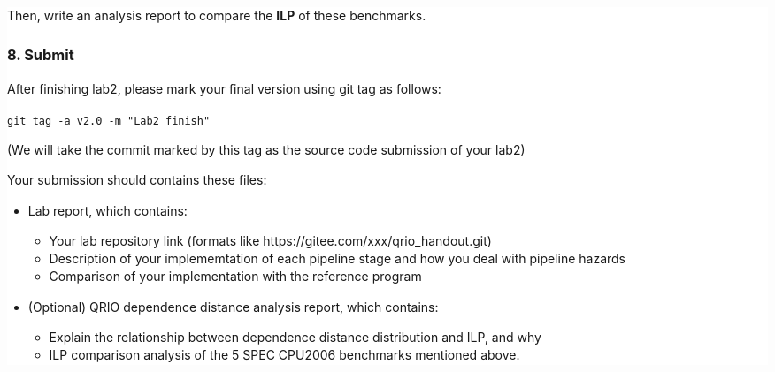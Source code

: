 Then, write an analysis report to compare the **ILP** of these benchmarks.

### 8. Submit

After finishing lab2, please mark your final version using git tag as follows:

```
git tag -a v2.0 -m "Lab2 finish"
```

(We will take the commit marked by this tag as the source code submission of your lab2)

Your submission should contains these files:

- Lab report, which contains:
    - Your lab repository link (formats like https://gitee.com/xxx/qrio_handout.git)
    - Description of your implememtation of each pipeline stage and how you deal with pipeline hazards
    - Comparison of your implementation with the reference program

- (Optional) QRIO dependence distance analysis report, which contains:
    - Explain the relationship between dependence distance distribution and ILP, and why
    - ILP comparison analysis of the 5 SPEC CPU2006 benchmarks mentioned above.

